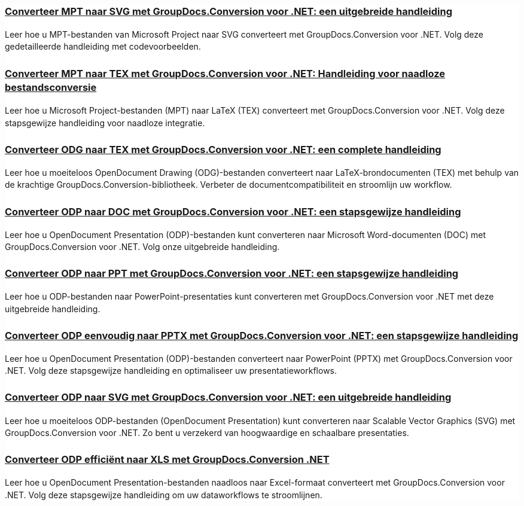 ### [Converteer MPT naar SVG met GroupDocs.Conversion voor .NET: een uitgebreide handleiding](./convert-mpt-to-svg-groupdocs-dotnet/)
Leer hoe u MPT-bestanden van Microsoft Project naar SVG converteert met GroupDocs.Conversion voor .NET. Volg deze gedetailleerde handleiding met codevoorbeelden.

### [Converteer MPT naar TEX met GroupDocs.Conversion voor .NET: Handleiding voor naadloze bestandsconversie](./convert-mpt-to-tex-groupdocs-net/)
Leer hoe u Microsoft Project-bestanden (MPT) naar LaTeX (TEX) converteert met GroupDocs.Conversion voor .NET. Volg deze stapsgewijze handleiding voor naadloze integratie.

### [Converteer ODG naar TEX met GroupDocs.Conversion voor .NET: een complete handleiding](./convert-odg-to-tex-groupdocs-conversion-net/)
Leer hoe u moeiteloos OpenDocument Drawing (ODG)-bestanden converteert naar LaTeX-brondocumenten (TEX) met behulp van de krachtige GroupDocs.Conversion-bibliotheek. Verbeter de documentcompatibiliteit en stroomlijn uw workflow.

### [Converteer ODP naar DOC met GroupDocs.Conversion voor .NET: een stapsgewijze handleiding](./convert-odp-to-doc-groupdocs-net/)
Leer hoe u OpenDocument Presentation (ODP)-bestanden kunt converteren naar Microsoft Word-documenten (DOC) met GroupDocs.Conversion voor .NET. Volg onze uitgebreide handleiding.

### [Converteer ODP naar PPT met GroupDocs.Conversion voor .NET: een stapsgewijze handleiding](./convert-odp-to-ppt-groupdocs-net-guide/)
Leer hoe u ODP-bestanden naar PowerPoint-presentaties kunt converteren met GroupDocs.Conversion voor .NET met deze uitgebreide handleiding.

### [Converteer ODP eenvoudig naar PPTX met GroupDocs.Conversion voor .NET: een stapsgewijze handleiding](./convert-odp-to-pptx-groupdocs-conversion-net/)
Leer hoe u OpenDocument Presentation (ODP)-bestanden converteert naar PowerPoint (PPTX) met GroupDocs.Conversion voor .NET. Volg deze stapsgewijze handleiding en optimaliseer uw presentatieworkflows.

### [Converteer ODP naar SVG met GroupDocs.Conversion voor .NET: een uitgebreide handleiding](./convert-odp-to-svg-groupdocs-conversion-dotnet/)
Leer hoe u moeiteloos ODP-bestanden (OpenDocument Presentation) kunt converteren naar Scalable Vector Graphics (SVG) met GroupDocs.Conversion voor .NET. Zo bent u verzekerd van hoogwaardige en schaalbare presentaties.

### [Converteer ODP efficiënt naar XLS met GroupDocs.Conversion .NET](./convert-odp-to-xls-groupdocs-conversion-net/)
Leer hoe u OpenDocument Presentation-bestanden naadloos naar Excel-formaat converteert met GroupDocs.Conversion voor .NET. Volg deze stapsgewijze handleiding om uw dataworkflows te stroomlijnen.
